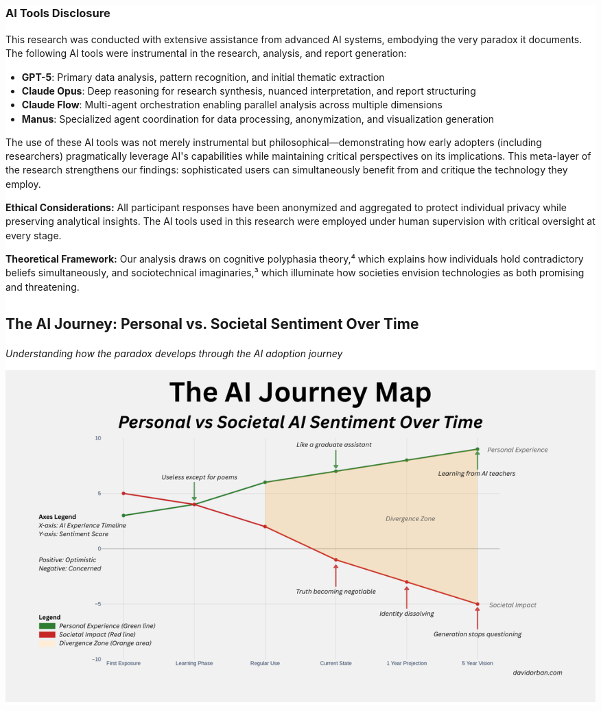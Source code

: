 ### AI Tools Disclosure

This research was conducted with extensive assistance from advanced AI systems, embodying the very paradox it documents. The following AI tools were instrumental in the research, analysis, and report generation:

- **GPT-5**: Primary data analysis, pattern recognition, and initial thematic extraction
- **Claude Opus**: Deep reasoning for research synthesis, nuanced interpretation, and report structuring
- **Claude Flow**: Multi-agent orchestration enabling parallel analysis across multiple dimensions
- **Manus**: Specialized agent coordination for data processing, anonymization, and visualization generation

The use of these AI tools was not merely instrumental but philosophical—demonstrating how early adopters (including researchers) pragmatically leverage AI's capabilities while maintaining critical perspectives on its implications. This meta-layer of the research strengthens our findings: sophisticated users can simultaneously benefit from and critique the technology they employ.

**Ethical Considerations:** All participant responses have been anonymized and aggregated to protect individual privacy while preserving analytical insights. The AI tools used in this research were employed under human supervision with critical oversight at every stage.

**Theoretical Framework:** Our analysis draws on cognitive polyphasia theory,⁴ which explains how individuals hold contradictory beliefs simultaneously, and sociotechnical imaginaries,³ which illuminate how societies envision technologies as both promising and threatening.

## The AI Journey: Personal vs. Societal Sentiment Over Time

*Understanding how the paradox develops through the AI adoption journey*

![The AI Journey Map - Personal vs Societal AI Sentiment Over Time](../visualizations/journey-map-final.png)
